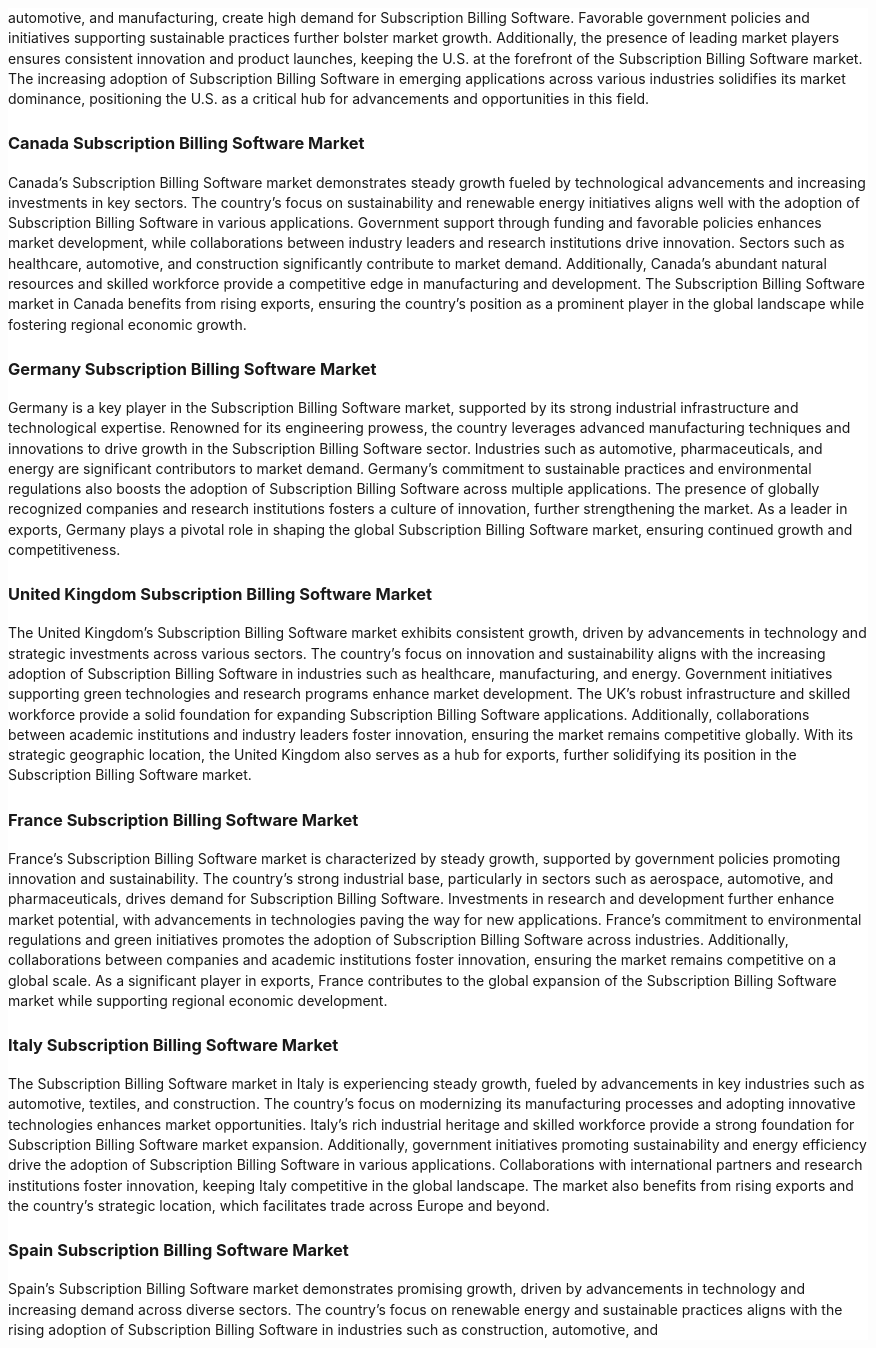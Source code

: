 automotive, and manufacturing, create high demand for Subscription Billing Software. Favorable government policies and initiatives supporting sustainable practices further bolster market growth. Additionally, the presence of leading market players ensures consistent innovation and product launches, keeping the U.S. at the forefront of the Subscription Billing Software market. The increasing adoption of Subscription Billing Software in emerging applications across various industries solidifies its market dominance, positioning the U.S. as a critical hub for advancements and opportunities in this field.</p><h3>Canada Subscription Billing Software Market</h3><p>Canada&rsquo;s Subscription Billing Software market demonstrates steady growth fueled by technological advancements and increasing investments in key sectors. The country&rsquo;s focus on sustainability and renewable energy initiatives aligns well with the adoption of Subscription Billing Software in various applications. Government support through funding and favorable policies enhances market development, while collaborations between industry leaders and research institutions drive innovation. Sectors such as healthcare, automotive, and construction significantly contribute to market demand. Additionally, Canada&rsquo;s abundant natural resources and skilled workforce provide a competitive edge in manufacturing and development. The Subscription Billing Software market in Canada benefits from rising exports, ensuring the country&rsquo;s position as a prominent player in the global landscape while fostering regional economic growth.</p><h3>Germany Subscription Billing Software Market</h3><p>Germany is a key player in the Subscription Billing Software market, supported by its strong industrial infrastructure and technological expertise. Renowned for its engineering prowess, the country leverages advanced manufacturing techniques and innovations to drive growth in the Subscription Billing Software sector. Industries such as automotive, pharmaceuticals, and energy are significant contributors to market demand. Germany&rsquo;s commitment to sustainable practices and environmental regulations also boosts the adoption of Subscription Billing Software across multiple applications. The presence of globally recognized companies and research institutions fosters a culture of innovation, further strengthening the market. As a leader in exports, Germany plays a pivotal role in shaping the global Subscription Billing Software market, ensuring continued growth and competitiveness.</p><h3>United Kingdom Subscription Billing Software Market</h3><p>The United Kingdom&rsquo;s Subscription Billing Software market exhibits consistent growth, driven by advancements in technology and strategic investments across various sectors. The country&rsquo;s focus on innovation and sustainability aligns with the increasing adoption of Subscription Billing Software in industries such as healthcare, manufacturing, and energy. Government initiatives supporting green technologies and research programs enhance market development. The UK&rsquo;s robust infrastructure and skilled workforce provide a solid foundation for expanding Subscription Billing Software applications. Additionally, collaborations between academic institutions and industry leaders foster innovation, ensuring the market remains competitive globally. With its strategic geographic location, the United Kingdom also serves as a hub for exports, further solidifying its position in the Subscription Billing Software market.</p><h3>France Subscription Billing Software Market</h3><p>France&rsquo;s Subscription Billing Software market is characterized by steady growth, supported by government policies promoting innovation and sustainability. The country&rsquo;s strong industrial base, particularly in sectors such as aerospace, automotive, and pharmaceuticals, drives demand for Subscription Billing Software. Investments in research and development further enhance market potential, with advancements in technologies paving the way for new applications. France&rsquo;s commitment to environmental regulations and green initiatives promotes the adoption of Subscription Billing Software across industries. Additionally, collaborations between companies and academic institutions foster innovation, ensuring the market remains competitive on a global scale. As a significant player in exports, France contributes to the global expansion of the Subscription Billing Software market while supporting regional economic development.</p><h3>Italy Subscription Billing Software Market</h3><p>The Subscription Billing Software market in Italy is experiencing steady growth, fueled by advancements in key industries such as automotive, textiles, and construction. The country&rsquo;s focus on modernizing its manufacturing processes and adopting innovative technologies enhances market opportunities. Italy&rsquo;s rich industrial heritage and skilled workforce provide a strong foundation for Subscription Billing Software market expansion. Additionally, government initiatives promoting sustainability and energy efficiency drive the adoption of Subscription Billing Software in various applications. Collaborations with international partners and research institutions foster innovation, keeping Italy competitive in the global landscape. The market also benefits from rising exports and the country&rsquo;s strategic location, which facilitates trade across Europe and beyond.</p><h3>Spain Subscription Billing Software Market</h3><p>Spain&rsquo;s Subscription Billing Software market demonstrates promising growth, driven by advancements in technology and increasing demand across diverse sectors. The country&rsquo;s focus on renewable energy and sustainable practices aligns with the rising adoption of Subscription Billing Software in industries such as construction, automotive, and